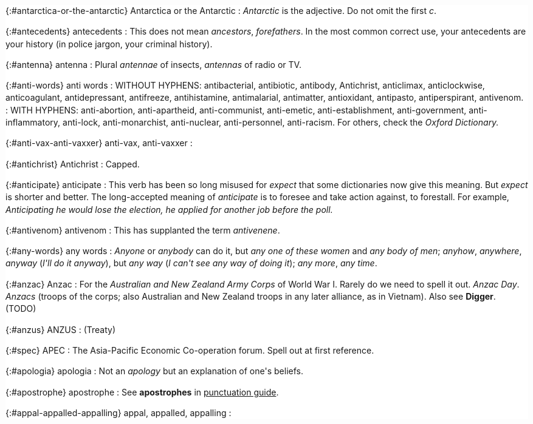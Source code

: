 {:#antarctica-or-the-antarctic} Antarctica or the Antarctic
: *Antarctic* is the adjective. Do not omit the first *c*.

{:#antecedents} antecedents
: This does not mean *ancestors*, *forefathers*. In the most common correct use, your antecedents are your history (in police jargon, your criminal history).

{:#antenna} antenna
: Plural *antennae* of insects, *antennas* of radio or TV.

{:#anti-words} anti words
: WITHOUT HYPHENS: antibacterial, antibiotic, antibody, Antichrist, anticlimax, anticlockwise, anticoagulant, antidepressant, antifreeze, antihistamine, antimalarial, antimatter, antioxidant, antipasto, antiperspirant, antivenom.
: WITH HYPHENS: anti-abortion, anti-apartheid, anti-communist, anti-emetic, anti-establishment, anti-government, anti-inflammatory, anti-lock, anti-monarchist, anti-nuclear, anti-personnel, anti-racism. For others, check the *Oxford Dictionary.*

{:#anti-vax-anti-vaxxer} anti-vax, anti-vaxxer
: 

{:#antichrist} Antichrist
: Capped.

{:#anticipate} anticipate
: This verb has been so long misused for *expect* that some dictionaries now give this meaning. But *expect* is shorter and better. The long-accepted meaning of *anticipate* is to foresee and take action against, to forestall. For example, *Anticipating he would lose the election, he applied for another job before the poll.*

{:#antivenom} antivenom
: This has supplanted the term *antivenene*.

{:#any-words} any words
: *Anyone* or *anybody* can do it, but *any one of these women* and *any body of men*; *anyhow*, *anywhere*, *anyway* (*I'll do it anyway*), but *any way* (*I can't see any way of doing it*); *any more*, *any time*.

{:#anzac} Anzac
: For the *Australian and New Zealand Army Corps* of World War I. Rarely do we need to spell it out. *Anzac Day*. *Anzacs* (troops of the corps; also Australian and New Zealand troops in any later alliance, as in Vietnam). Also see **Digger**. (TODO)

{:#anzus} ANZUS
: (Treaty)

{:#spec} APEC
: The Asia-Pacific Economic Co-operation forum. Spell out at first reference.

{:#apologia} apologia
: Not an *apology* but an explanation of one's beliefs.

{:#apostrophe} apostrophe
: See **apostrophes** in [punctuation guide](#punctuation).

{:#appal-appalled-appalling} appal, appalled, appalling
: 
